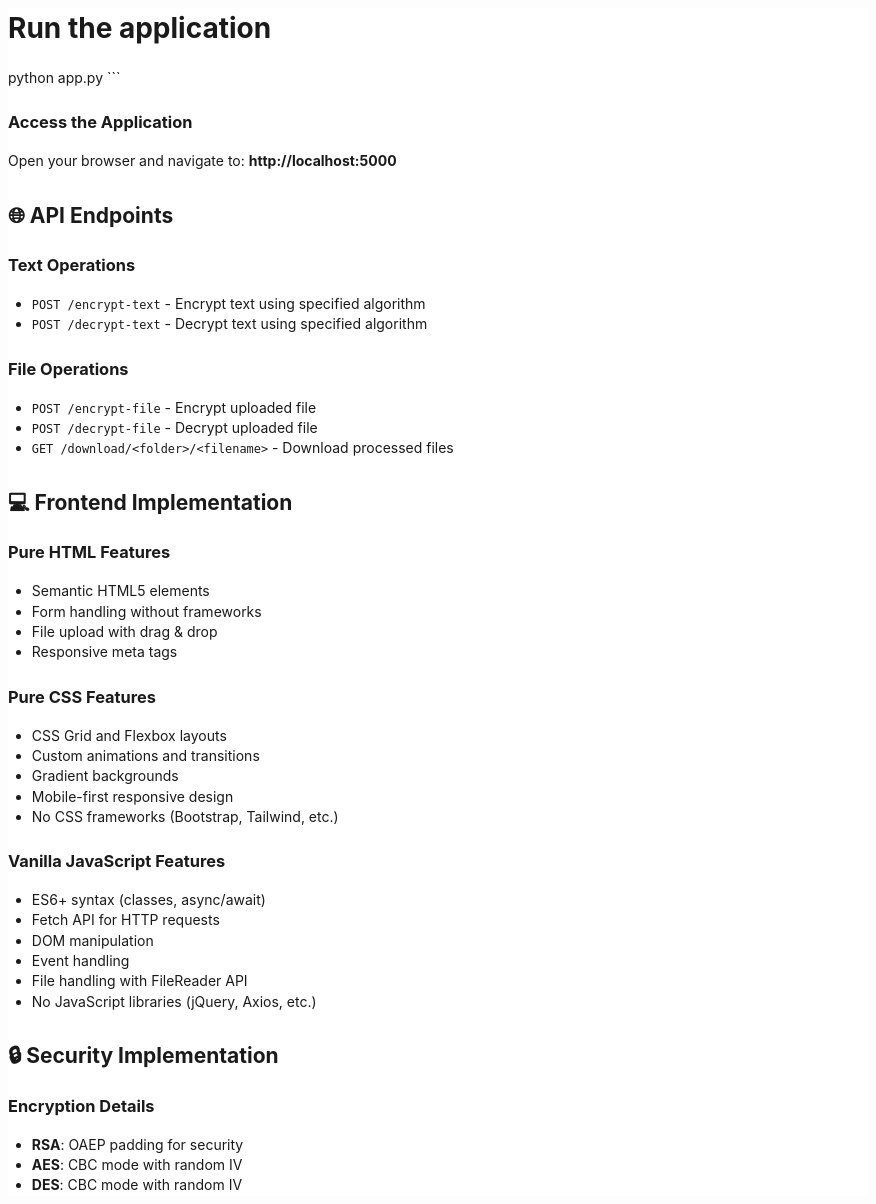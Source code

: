 # Run the application
python app.py
\`\`\`

### Access the Application
Open your browser and navigate to: **http://localhost:5000**

## 🌐 API Endpoints

### Text Operations
- `POST /encrypt-text` - Encrypt text using specified algorithm
- `POST /decrypt-text` - Decrypt text using specified algorithm

### File Operations  
- `POST /encrypt-file` - Encrypt uploaded file
- `POST /decrypt-file` - Decrypt uploaded file
- `GET /download/<folder>/<filename>` - Download processed files

## 💻 Frontend Implementation

### Pure HTML Features
- Semantic HTML5 elements
- Form handling without frameworks
- File upload with drag & drop
- Responsive meta tags

### Pure CSS Features
- CSS Grid and Flexbox layouts
- Custom animations and transitions
- Gradient backgrounds
- Mobile-first responsive design
- No CSS frameworks (Bootstrap, Tailwind, etc.)

### Vanilla JavaScript Features
- ES6+ syntax (classes, async/await)
- Fetch API for HTTP requests
- DOM manipulation
- Event handling
- File handling with FileReader API
- No JavaScript libraries (jQuery, Axios, etc.)

## 🔒 Security Implementation

### Encryption Details
- **RSA**: OAEP padding for security
- **AES**: CBC mode with random IV
- **DES**: CBC mode with random IV

